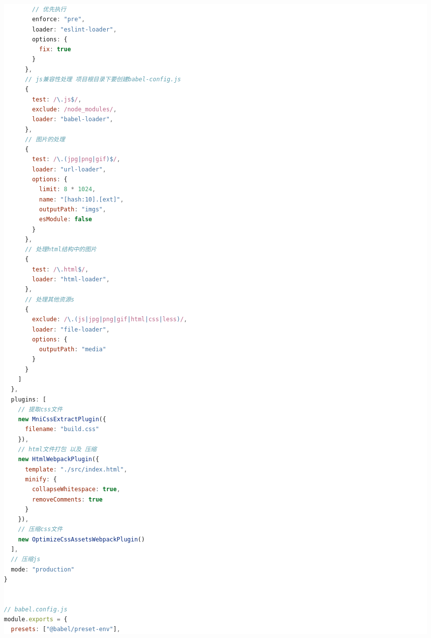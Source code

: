 ```js
        // 优先执行
        enforce: "pre",
        loader: "eslint-loader",
        options: {
          fix: true
        }
      },
      // js兼容性处理 项目根目录下要创建babel-config.js
      {
        test: /\.js$/,
        exclude: /node_modules/,
        loader: "babel-loader",
      },
      // 图片的处理
      {
        test: /\.(jpg|png|gif)$/,
        loader: "url-loader",
        options: {
          limit: 8 * 1024,
          name: "[hash:10].[ext]",
          outputPath: "imgs",
          esModule: false
        }
      },
      // 处理html结构中的图片
      {
        test: /\.html$/,
        loader: "html-loader",
      },
      // 处理其他资源s
      {
        exclude: /\.(js|jpg|png|gif|html|css|less)/,
        loader: "file-loader",
        options: {
          outputPath: "media"
        }
      }
    ]
  },
  plugins: [
    // 提取css文件
    new MniCssExtractPlugin({
      filename: "build.css"
    }),
    // html文件打包 以及 压缩
    new HtmlWebpackPlugin({
      template: "./src/index.html",
      minify: {
        collapseWhitespace: true,
        removeComments: true
      }
    }),
    // 压缩css文件
    new OptimizeCssAssetsWebpackPlugin()
  ],
  // 压缩js
  mode: "production"
}


// babel.config.js
module.exports = {
  presets: ["@babel/preset-env"],
```
